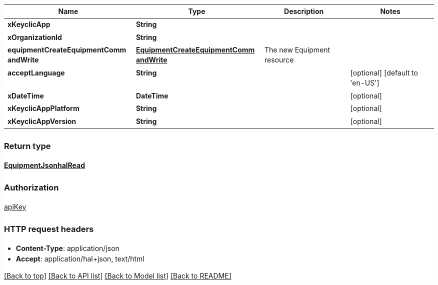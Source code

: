 Name | Type | Description  | Notes
------------- | ------------- | ------------- | -------------
 **xKeyclicApp** | **String**|  | 
 **xOrganizationId** | **String**|  | 
 **equipmentCreateEquipmentCommandWrite** | [**EquipmentCreateEquipmentCommandWrite**](EquipmentCreateEquipmentCommandWrite.md)| The new Equipment resource | 
 **acceptLanguage** | **String**|  | [optional] [default to 'en-US']
 **xDateTime** | **DateTime**|  | [optional] 
 **xKeyclicAppPlatform** | **String**|  | [optional] 
 **xKeyclicAppVersion** | **String**|  | [optional] 

### Return type

[**EquipmentJsonhalRead**](EquipmentJsonhalRead.md)

### Authorization

[apiKey](../README.md#apiKey)

### HTTP request headers

 - **Content-Type**: application/json
 - **Accept**: application/hal+json, text/html

[[Back to top]](#) [[Back to API list]](../README.md#documentation-for-api-endpoints) [[Back to Model list]](../README.md#documentation-for-models) [[Back to README]](../README.md)

